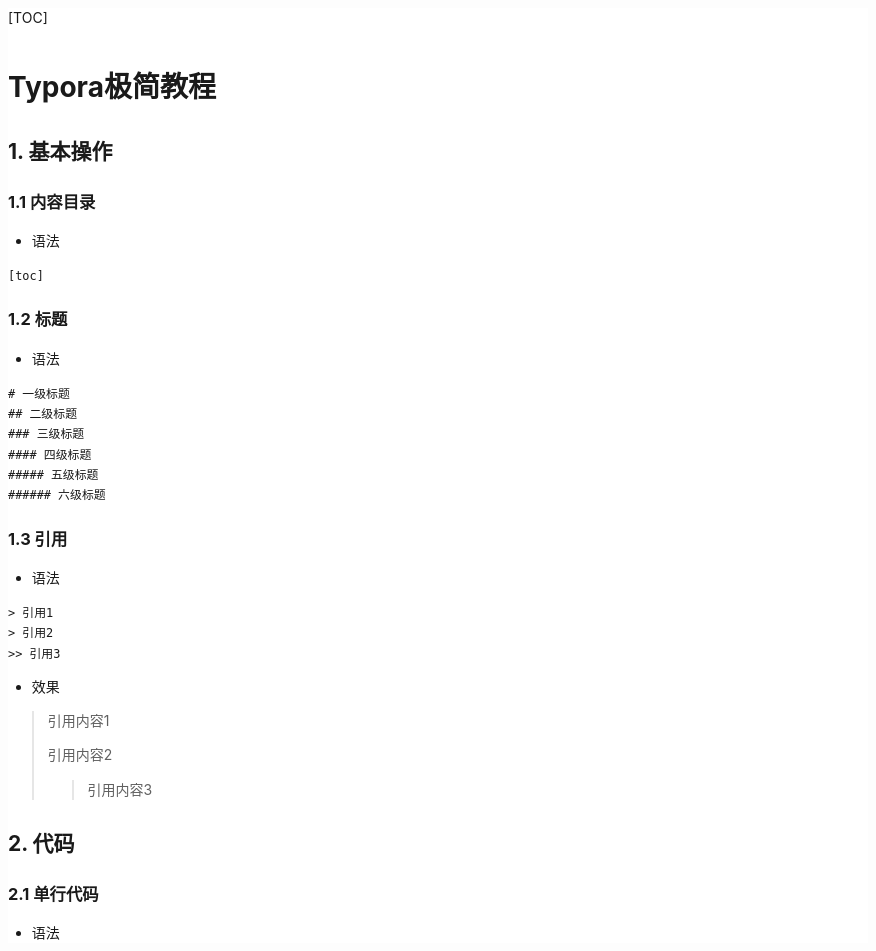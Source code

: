 [TOC]

# Typora极简教程

## 1. 基本操作

### 1.1 内容目录

- 语法

```
[toc]
```


### 1.2 标题

- 语法

```
# 一级标题
## 二级标题
### 三级标题
#### 四级标题
##### 五级标题
###### 六级标题
```


### 1.3 引用

- 语法

```
> 引用1
> 引用2
>> 引用3
```

- 效果

> 引用内容1
>
> 引用内容2
>
> > 引用内容3
>
>

## 2. 代码

### 2.1 单行代码

- 语法
